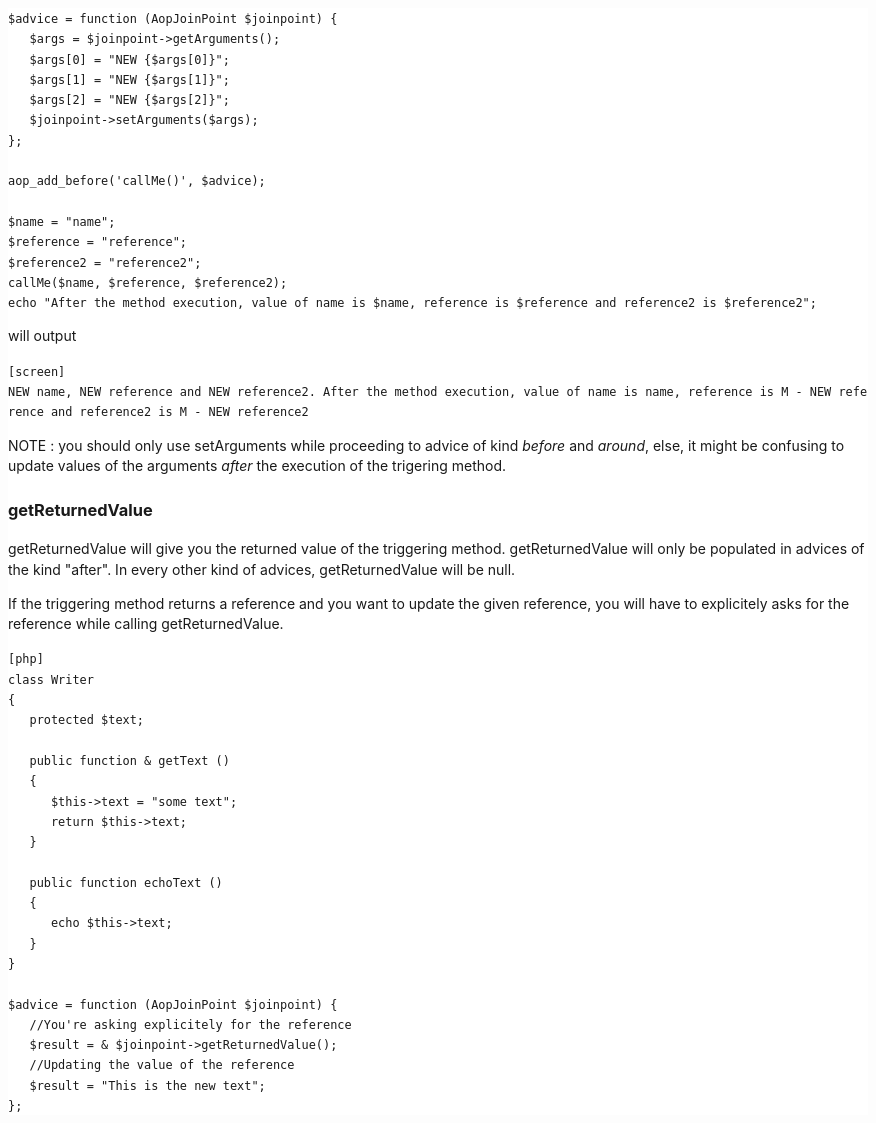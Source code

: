     $advice = function (AopJoinPoint $joinpoint) {
       $args = $joinpoint->getArguments();
       $args[0] = "NEW {$args[0]}";
       $args[1] = "NEW {$args[1]}";
       $args[2] = "NEW {$args[2]}";
       $joinpoint->setArguments($args);
    };

    aop_add_before('callMe()', $advice);

    $name = "name";
    $reference = "reference";
    $reference2 = "reference2";
    callMe($name, $reference, $reference2);
    echo "After the method execution, value of name is $name, reference is $reference and reference2 is $reference2";

will output

    [screen]
    NEW name, NEW reference and NEW reference2. After the method execution, value of name is name, reference is M - NEW reference and reference2 is M - NEW reference2


NOTE : you should only use setArguments while proceeding to advice of kind *before* and *around*, else, it might be
confusing to update values of the arguments *after* the execution of the trigering method.

### getReturnedValue ###

getReturnedValue will give you the returned value of the triggering method. getReturnedValue will only be populated
in advices of the kind "after". In every other kind of advices, getReturnedValue will be null.

If the triggering method returns a reference and you want to update the given reference, you will have to explicitely
asks for the reference while calling getReturnedValue.

    [php]
    class Writer
    {
       protected $text;

       public function & getText ()
       {
          $this->text = "some text";
          return $this->text;
       }

       public function echoText ()
       {
          echo $this->text;
       }
    }

    $advice = function (AopJoinPoint $joinpoint) {
       //You're asking explicitely for the reference
       $result = & $joinpoint->getReturnedValue();
       //Updating the value of the reference
       $result = "This is the new text";
    };
